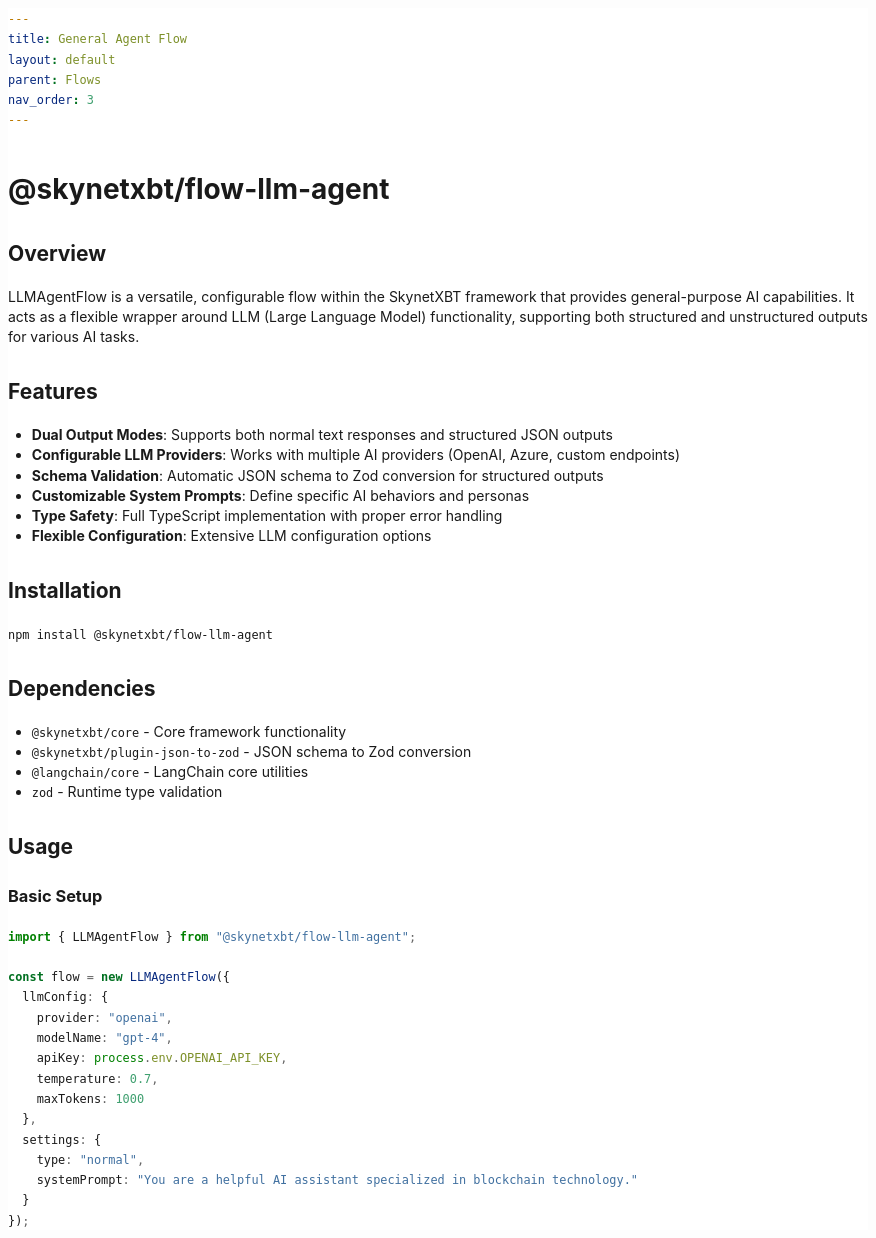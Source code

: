 ```yaml
---
title: General Agent Flow
layout: default
parent: Flows
nav_order: 3
---
```


# @skynetxbt/flow-llm-agent

## Overview

LLMAgentFlow is a versatile, configurable flow within the SkynetXBT framework that provides general-purpose AI capabilities. It acts as a flexible wrapper around LLM (Large Language Model) functionality, supporting both structured and unstructured outputs for various AI tasks.

## Features

- **Dual Output Modes**: Supports both normal text responses and structured JSON outputs
- **Configurable LLM Providers**: Works with multiple AI providers (OpenAI, Azure, custom endpoints)
- **Schema Validation**: Automatic JSON schema to Zod conversion for structured outputs
- **Customizable System Prompts**: Define specific AI behaviors and personas
- **Type Safety**: Full TypeScript implementation with proper error handling
- **Flexible Configuration**: Extensive LLM configuration options

## Installation

```bash
npm install @skynetxbt/flow-llm-agent
```

## Dependencies

- `@skynetxbt/core` - Core framework functionality
- `@skynetxbt/plugin-json-to-zod` - JSON schema to Zod conversion
- `@langchain/core` - LangChain core utilities
- `zod` - Runtime type validation

## Usage

### Basic Setup

```typescript
import { LLMAgentFlow } from "@skynetxbt/flow-llm-agent";

const flow = new LLMAgentFlow({
  llmConfig: {
    provider: "openai",
    modelName: "gpt-4",
    apiKey: process.env.OPENAI_API_KEY,
    temperature: 0.7,
    maxTokens: 1000
  },
  settings: {
    type: "normal",
    systemPrompt: "You are a helpful AI assistant specialized in blockchain technology."
  }
});
```
